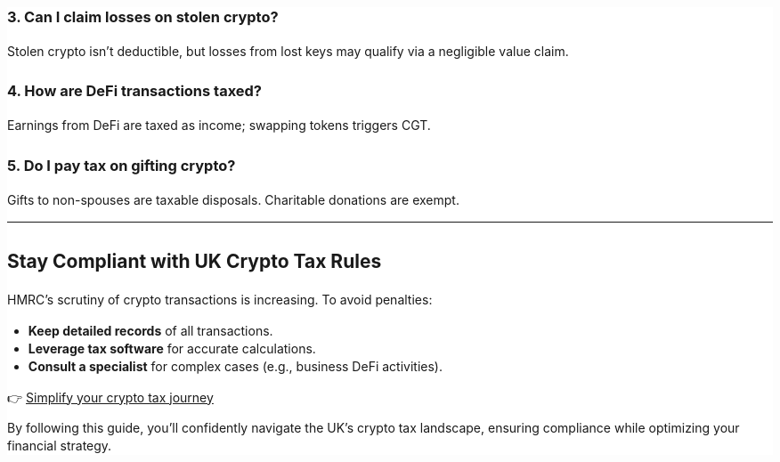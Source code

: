 ### 3. Can I claim losses on stolen crypto?  
Stolen crypto isn’t deductible, but losses from lost keys may qualify via a negligible value claim.  

### 4. How are DeFi transactions taxed?  
Earnings from DeFi are taxed as income; swapping tokens triggers CGT.  

### 5. Do I pay tax on gifting crypto?  
Gifts to non-spouses are taxable disposals. Charitable donations are exempt.  

---

## Stay Compliant with UK Crypto Tax Rules  

HMRC’s scrutiny of crypto transactions is increasing. To avoid penalties:  
- **Keep detailed records** of all transactions.  
- **Leverage tax software** for accurate calculations.  
- **Consult a specialist** for complex cases (e.g., business DeFi activities).  

👉 [Simplify your crypto tax journey](https://bit.ly/okx-bonus)  

By following this guide, you’ll confidently navigate the UK’s crypto tax landscape, ensuring compliance while optimizing your financial strategy.